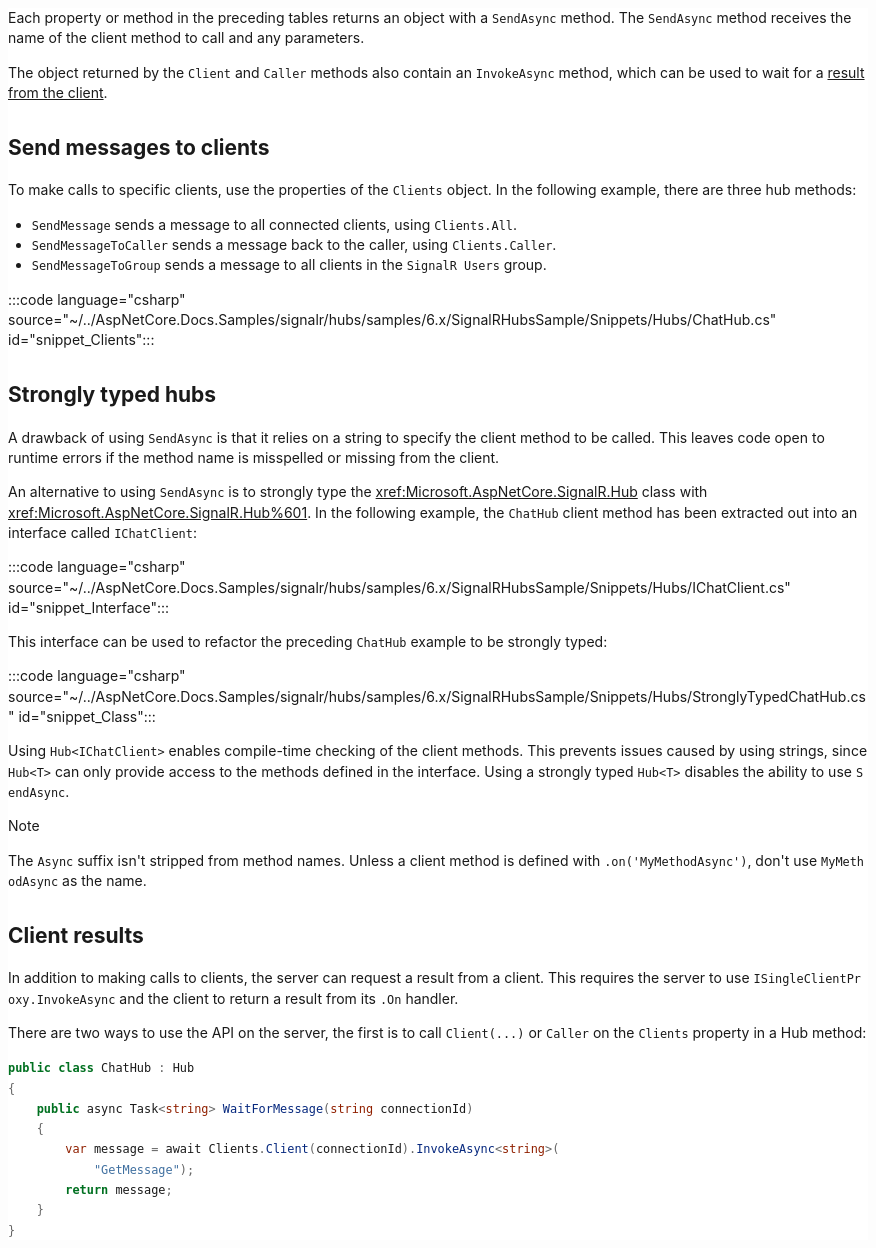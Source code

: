 Each property or method in the preceding tables returns an object with a `SendAsync` method. The `SendAsync` method receives the name of the client method to call and any parameters.

The object returned by the `Client` and `Caller` methods also contain an `InvokeAsync` method, which can be used to wait for a [result from the client](xref:signalr/hubs#client-results).

## Send messages to clients

To make calls to specific clients, use the properties of the `Clients` object. In the following example, there are three hub methods:

* `SendMessage` sends a message to all connected clients, using `Clients.All`.
* `SendMessageToCaller` sends a message back to the caller, using `Clients.Caller`.
* `SendMessageToGroup` sends a message to all clients in the `SignalR Users` group.

:::code language="csharp" source="~/../AspNetCore.Docs.Samples/signalr/hubs/samples/6.x/SignalRHubsSample/Snippets/Hubs/ChatHub.cs" id="snippet_Clients":::

## Strongly typed hubs

A drawback of using `SendAsync` is that it relies on a string to specify the client method to be called. This leaves code open to runtime errors if the method name is misspelled or missing from the client.

An alternative to using `SendAsync` is to strongly type the <xref:Microsoft.AspNetCore.SignalR.Hub> class with <xref:Microsoft.AspNetCore.SignalR.Hub%601>. In the following example, the `ChatHub` client method has been extracted out into an interface called `IChatClient`:

:::code language="csharp" source="~/../AspNetCore.Docs.Samples/signalr/hubs/samples/6.x/SignalRHubsSample/Snippets/Hubs/IChatClient.cs" id="snippet_Interface":::

This interface can be used to refactor the preceding `ChatHub` example to be strongly typed:

:::code language="csharp" source="~/../AspNetCore.Docs.Samples/signalr/hubs/samples/6.x/SignalRHubsSample/Snippets/Hubs/StronglyTypedChatHub.cs" id="snippet_Class":::

Using `Hub<IChatClient>` enables compile-time checking of the client methods. This prevents issues caused by using strings, since `Hub<T>` can only provide access to the methods defined in the interface. Using a strongly typed `Hub<T>` disables the ability to use `SendAsync`.

> [!NOTE]
> The `Async` suffix isn't stripped from method names. Unless a client method is defined with `.on('MyMethodAsync')`, don't use `MyMethodAsync` as the name.

## Client results

In addition to making calls to clients, the server can request a result from a client. This requires the server to use `ISingleClientProxy.InvokeAsync` and the client to return a result from its `.On` handler.

There are two ways to use the API on the server, the first is to call `Client(...)` or `Caller` on the `Clients` property in a Hub method:

```csharp
public class ChatHub : Hub
{
    public async Task<string> WaitForMessage(string connectionId)
    {
        var message = await Clients.Client(connectionId).InvokeAsync<string>(
            "GetMessage");
        return message;
    }
}
```

